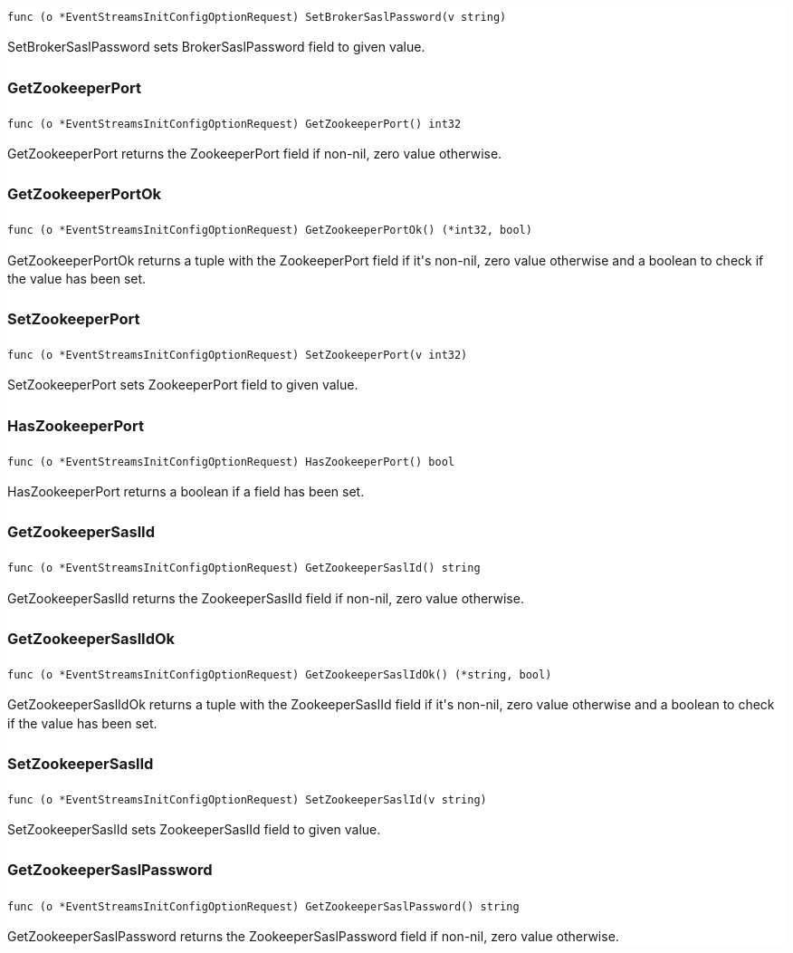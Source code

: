 `func (o *EventStreamsInitConfigOptionRequest) SetBrokerSaslPassword(v string)`

SetBrokerSaslPassword sets BrokerSaslPassword field to given value.


### GetZookeeperPort

`func (o *EventStreamsInitConfigOptionRequest) GetZookeeperPort() int32`

GetZookeeperPort returns the ZookeeperPort field if non-nil, zero value otherwise.

### GetZookeeperPortOk

`func (o *EventStreamsInitConfigOptionRequest) GetZookeeperPortOk() (*int32, bool)`

GetZookeeperPortOk returns a tuple with the ZookeeperPort field if it's non-nil, zero value otherwise
and a boolean to check if the value has been set.

### SetZookeeperPort

`func (o *EventStreamsInitConfigOptionRequest) SetZookeeperPort(v int32)`

SetZookeeperPort sets ZookeeperPort field to given value.

### HasZookeeperPort

`func (o *EventStreamsInitConfigOptionRequest) HasZookeeperPort() bool`

HasZookeeperPort returns a boolean if a field has been set.

### GetZookeeperSaslId

`func (o *EventStreamsInitConfigOptionRequest) GetZookeeperSaslId() string`

GetZookeeperSaslId returns the ZookeeperSaslId field if non-nil, zero value otherwise.

### GetZookeeperSaslIdOk

`func (o *EventStreamsInitConfigOptionRequest) GetZookeeperSaslIdOk() (*string, bool)`

GetZookeeperSaslIdOk returns a tuple with the ZookeeperSaslId field if it's non-nil, zero value otherwise
and a boolean to check if the value has been set.

### SetZookeeperSaslId

`func (o *EventStreamsInitConfigOptionRequest) SetZookeeperSaslId(v string)`

SetZookeeperSaslId sets ZookeeperSaslId field to given value.


### GetZookeeperSaslPassword

`func (o *EventStreamsInitConfigOptionRequest) GetZookeeperSaslPassword() string`

GetZookeeperSaslPassword returns the ZookeeperSaslPassword field if non-nil, zero value otherwise.
